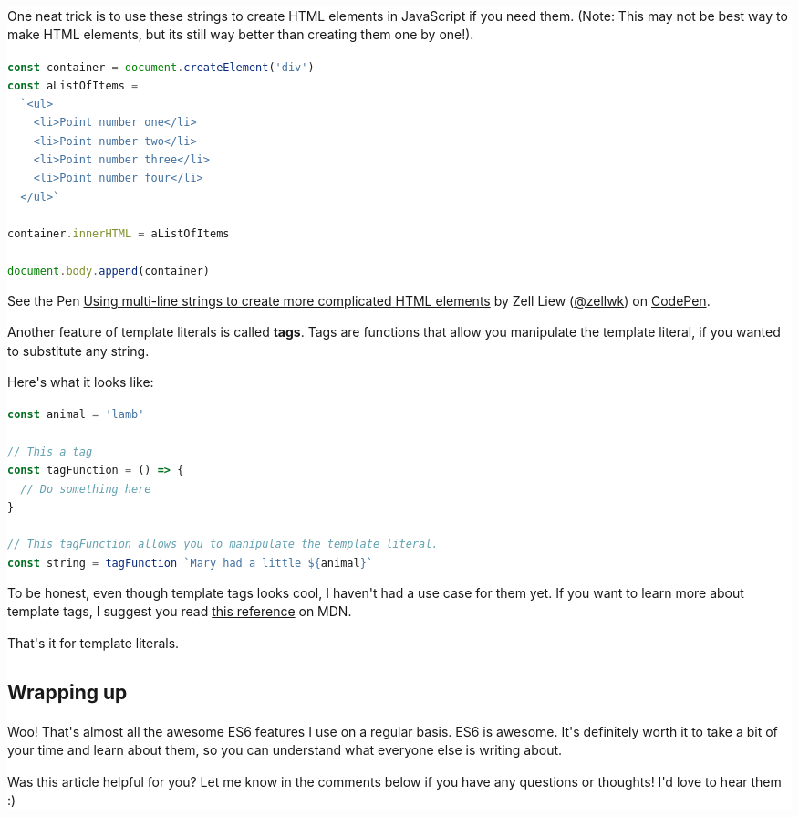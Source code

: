 One neat trick is to use these strings to create HTML elements in JavaScript if you need them. (Note: This may not be best way to make HTML elements, but its still way better than creating them one by one!).

```js
const container = document.createElement('div')
const aListOfItems =
  `<ul>
    <li>Point number one</li>
    <li>Point number two</li>
    <li>Point number three</li>
    <li>Point number four</li>
  </ul>`

container.innerHTML = aListOfItems

document.body.append(container)
```

<p data-height="300" data-theme-id="7929" data-slug-hash="JNzMdb" data-default-tab="result" data-user="zellwk" data-embed-version="2" data-pen-title="Using multi-line strings to create more complicated HTML elements" class="codepen">See the Pen <a href="https://codepen.io/zellwk/pen/JNzMdb/">Using multi-line strings to create more complicated HTML elements</a> by Zell Liew (<a href="https://codepen.io/zellwk">@zellwk</a>) on <a href="https://codepen.io">CodePen</a>.</p>

<script async src="https://production-assets.codepen.io/assets/embed/ei.js"></script>

Another feature of template literals is called **tags**. Tags are functions that allow you manipulate the template literal, if you wanted to substitute any string.

Here's what it looks like:

```js
const animal = 'lamb'

// This a tag
const tagFunction = () => {
  // Do something here
}

// This tagFunction allows you to manipulate the template literal.
const string = tagFunction `Mary had a little ${animal}`
```

To be honest, even though template tags looks cool, I haven't had a use case for them yet. If you want to learn more about template tags, I suggest you read [this reference](https://developer.mozilla.org/en/docs/Web/JavaScript/Reference/Template_literals) on MDN.

That's it for template literals.

## Wrapping up

Woo! That's almost all the awesome ES6 features I use on a regular basis. ES6 is awesome. It's definitely worth it to take a bit of your time and learn about them, so you can understand what everyone else is writing about.

Was this article helpful for you? Let me know in the comments below if you have any questions or thoughts! I'd love to hear them :)
